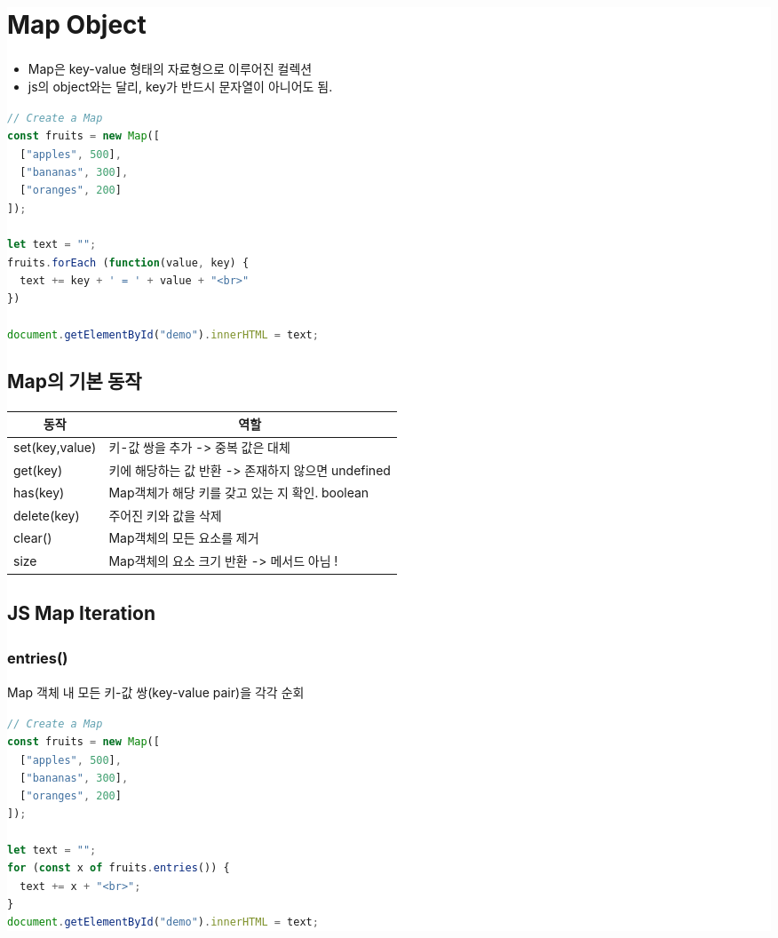 
# Map Object
- Map은 key-value 형태의 자료형으로 이루어진 컬렉션
- js의 object와는 달리, key가 반드시 문자열이 아니어도 됨.

```js
// Create a Map
const fruits = new Map([
  ["apples", 500],
  ["bananas", 300],
  ["oranges", 200]
]);

let text = "";
fruits.forEach (function(value, key) {
  text += key + ' = ' + value + "<br>"
})

document.getElementById("demo").innerHTML = text;
```
 
## Map의 기본 동작

|동작|역할|
|---|---|
|set(key,value)|키-값 쌍을 추가 -> 중복 값은 대체|
|get(key)|키에 해당하는 값 반환 -> 존재하지 않으면 undefined|
|has(key)|Map객체가 해당 키를 갖고 있는 지 확인. boolean|
|delete(key)|주어진 키와 값을 삭제|
|clear()|Map객체의 모든 요소를 제거|
|size|Map객체의 요소 크기 반환 -> 메서드 아님 !|

## JS Map Iteration
### entries()
Map 객체 내 모든 키-값 쌍(key-value pair)을 각각 순회

```js
// Create a Map
const fruits = new Map([
  ["apples", 500],
  ["bananas", 300],
  ["oranges", 200]
]);

let text = "";
for (const x of fruits.entries()) {
  text += x + "<br>";
}
document.getElementById("demo").innerHTML = text;
```
